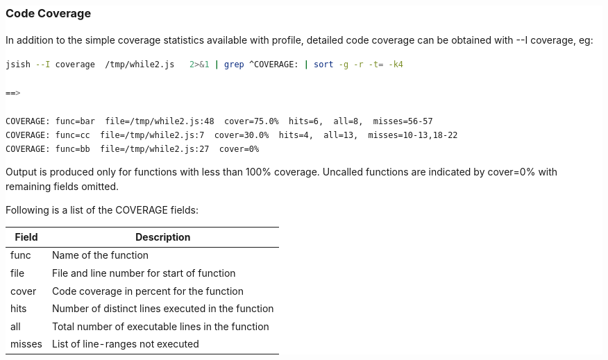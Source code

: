 
### Code Coverage
In addition to the simple coverage statistics available with profile,
detailed code coverage can be obtained with --I coverage, eg:

``` bash
jsish --I coverage  /tmp/while2.js   2>&1 | grep ^COVERAGE: | sort -g -r -t= -k4

==>

COVERAGE: func=bar  file=/tmp/while2.js:48  cover=75.0%  hits=6,  all=8,  misses=56-57
COVERAGE: func=cc  file=/tmp/while2.js:7  cover=30.0%  hits=4,  all=13,  misses=10-13,18-22
COVERAGE: func=bb  file=/tmp/while2.js:27  cover=0%
```

Output is produced only for functions with less than 100% coverage.
Uncalled functions are indicated by cover=0% with remaining fields omitted.

Following is a list of the COVERAGE fields:

| Field  | Description                                       |
|--------|---------------------------------------------------|
| func   | Name of the function                              |
| file   | File and line number for start of function        |
| cover  | Code coverage in percent for the function         |
| hits   | Number of distinct lines executed in the function |
| all    | Total number of executable lines in the function  |
| misses | List of line-ranges not executed                  |




